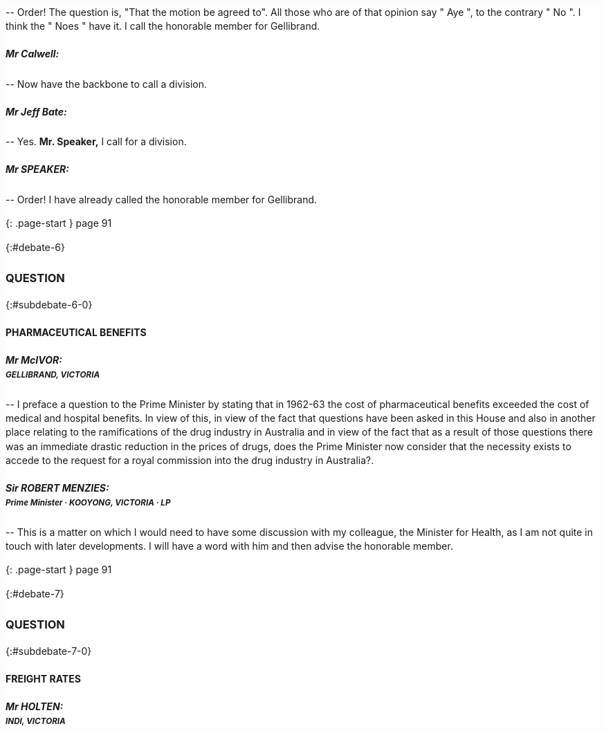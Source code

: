 -- Order! The question is, "That the motion be agreed to". All those who are of that opinion say " Aye ", to the contrary " No ". I think the " Noes " have it. I call the honorable member for Gellibrand. 

##### Mr Calwell:

-- Now have the backbone to call a division. 

##### Mr Jeff Bate:

-- Yes.  **Mr. Speaker,**  I call for a division. 

##### Mr SPEAKER:

-- Order! I have already called the honorable member for Gellibrand. 

{: .page-start }
page 91

{:#debate-6}
### QUESTION

{:#subdebate-6-0}
#### PHARMACEUTICAL BENEFITS

##### Mr McIVOR:<br><small class="text-muted">GELLIBRAND, VICTORIA</small>

-- I preface a question to the Prime Minister by stating that in 1962-63 the cost of pharmaceutical benefits exceeded the cost of medical and hospital benefits. In view of this, in view of the fact that questions have been asked in this House and also in another place relating to the ramifications of the drug industry in Australia and in view of the fact that as a result of those questions there was an immediate drastic reduction in the prices of drugs, does the Prime Minister now consider that the necessity exists to accede to the request for a royal commission into the drug industry in Australia?. 

##### Sir ROBERT MENZIES:<br><small class="text-muted">Prime Minister &middot; KOOYONG, VICTORIA &middot; LP</small>

-- This is a matter on which I would need to have some discussion with my colleague, the Minister for Health, as I am not quite in touch with later developments. I will have a word with him and then advise the honorable member. 

{: .page-start }
page 91

{:#debate-7}
### QUESTION

{:#subdebate-7-0}
#### FREIGHT RATES

##### Mr HOLTEN:<br><small class="text-muted">INDI, VICTORIA</small>
